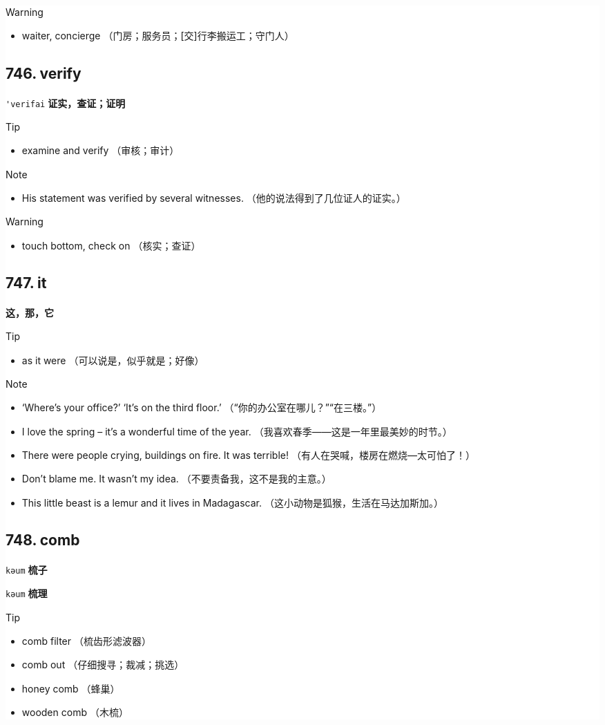> [!WARNING]
>
> - waiter, concierge （门房；服务员；[交]行李搬运工；守门人）
>

## 746. verify

`'verifai`  **证实，查证；证明**

> [!TIP]
>
> - examine and verify （审核；审计）
>

> [!NOTE]
>
> - His statement was verified by several witnesses. （他的说法得到了几位证人的证实。）
>

> [!WARNING]
>
> - touch bottom, check on （核实；查证）
>

## 747. it

**这，那，它**

> [!TIP]
>
> - as it were （可以说是，似乎就是；好像）
>

> [!NOTE]
>
> - ‘Where’s your office?’ ‘It’s on the third floor.’ （“你的办公室在哪儿？”“在三楼。”）
>
> - I love the spring – it’s a wonderful time of the year. （我喜欢春季——这是一年里最美妙的时节。）
>
> - There were people crying, buildings on fire. It was terrible! （有人在哭喊，楼房在燃烧―太可怕了！）
>
> - Don’t blame me. It wasn’t my idea. （不要责备我，这不是我的主意。）
>
> - This little beast is a lemur and it lives in Madagascar. （这小动物是狐猴，生活在马达加斯加。）
>

## 748. comb

`kəum`  **梳子**

`kəum`  **梳理**

> [!TIP]
>
> - comb filter （梳齿形滤波器）
>
> - comb out （仔细搜寻；裁减；挑选）
>
> - honey comb （蜂巢）
>
> - wooden comb （木梳）
>
